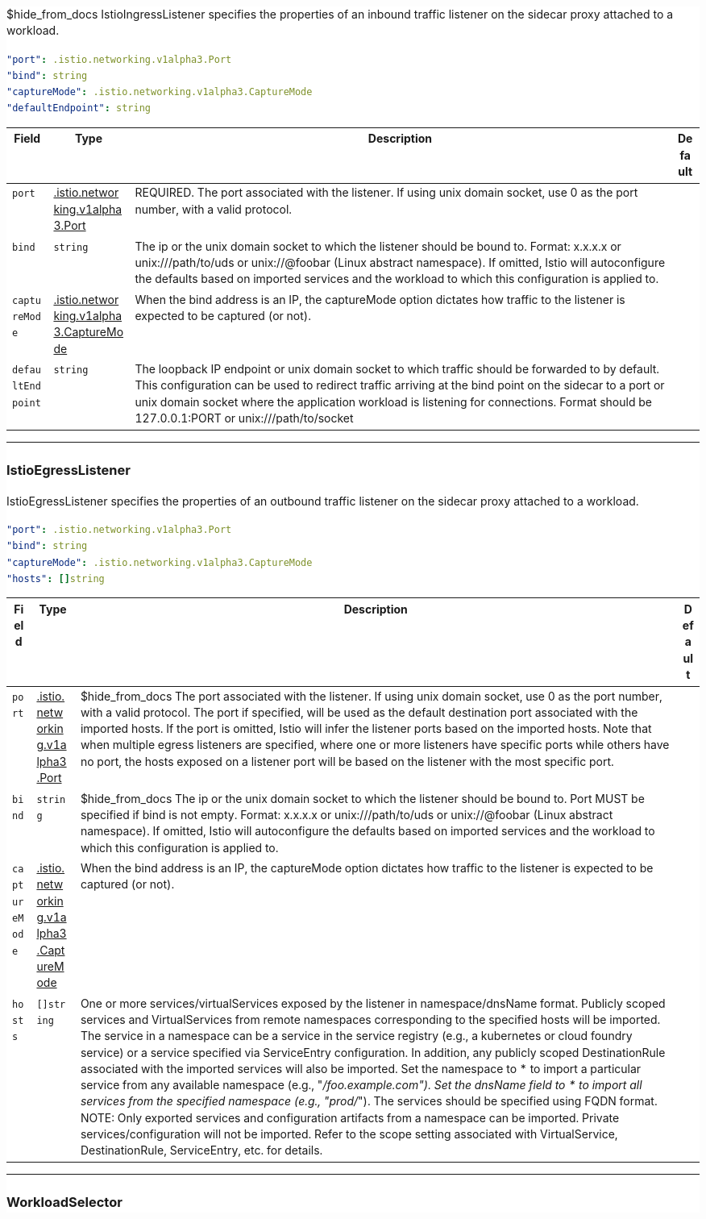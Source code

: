  
$hide_from_docs
IstioIngressListener specifies the properties of an inbound
traffic listener on the sidecar proxy attached to a workload.

```yaml
"port": .istio.networking.v1alpha3.Port
"bind": string
"captureMode": .istio.networking.v1alpha3.CaptureMode
"defaultEndpoint": string

```

| Field | Type | Description | Default |
| ----- | ---- | ----------- |----------- | 
| `port` | [.istio.networking.v1alpha3.Port](../gateway.proto.sk#Port) | REQUIRED. The port associated with the listener. If using unix domain socket, use 0 as the port number, with a valid protocol. |  |
| `bind` | `string` | The ip or the unix domain socket to which the listener should be bound to. Format: x.x.x.x or unix:///path/to/uds or unix://@foobar (Linux abstract namespace). If omitted, Istio will autoconfigure the defaults based on imported services and the workload to which this configuration is applied to. |  |
| `captureMode` | [.istio.networking.v1alpha3.CaptureMode](../sidecar.proto.sk#CaptureMode) | When the bind address is an IP, the captureMode option dictates how traffic to the listener is expected to be captured (or not). |  |
| `defaultEndpoint` | `string` | The loopback IP endpoint or unix domain socket to which traffic should be forwarded to by default. This configuration can be used to redirect traffic arriving at the bind point on the sidecar to a port or unix domain socket where the application workload is listening for connections. Format should be 127.0.0.1:PORT or unix:///path/to/socket |  |




---
### <a name="IstioEgressListener">IstioEgressListener</a>

 
IstioEgressListener specifies the properties of an outbound traffic
listener on the sidecar proxy attached to a workload.

```yaml
"port": .istio.networking.v1alpha3.Port
"bind": string
"captureMode": .istio.networking.v1alpha3.CaptureMode
"hosts": []string

```

| Field | Type | Description | Default |
| ----- | ---- | ----------- |----------- | 
| `port` | [.istio.networking.v1alpha3.Port](../gateway.proto.sk#Port) | $hide_from_docs The port associated with the listener. If using unix domain socket, use 0 as the port number, with a valid protocol. The port if specified, will be used as the default destination port associated with the imported hosts. If the port is omitted, Istio will infer the listener ports based on the imported hosts. Note that when multiple egress listeners are specified, where one or more listeners have specific ports while others have no port, the hosts exposed on a listener port will be based on the listener with the most specific port. |  |
| `bind` | `string` | $hide_from_docs The ip or the unix domain socket to which the listener should be bound to. Port MUST be specified if bind is not empty. Format: x.x.x.x or unix:///path/to/uds or unix://@foobar (Linux abstract namespace). If omitted, Istio will autoconfigure the defaults based on imported services and the workload to which this configuration is applied to. |  |
| `captureMode` | [.istio.networking.v1alpha3.CaptureMode](../sidecar.proto.sk#CaptureMode) | When the bind address is an IP, the captureMode option dictates how traffic to the listener is expected to be captured (or not). |  |
| `hosts` | `[]string` | One or more services/virtualServices exposed by the listener in namespace/dnsName format. Publicly scoped services and VirtualServices from remote namespaces corresponding to the specified hosts will be imported. The service in a namespace can be a service in the service registry (e.g., a kubernetes or cloud foundry service) or a service specified via ServiceEntry configuration. In addition, any publicly scoped DestinationRule associated with the imported services will also be imported. Set the namespace to * to import a particular service from any available namespace (e.g., "*/foo.example.com"). Set the dnsName field to * to import all services from the specified namespace (e.g., "prod/*"). The services should be specified using FQDN format. NOTE: Only exported services and configuration artifacts from a namespace can be imported. Private services/configuration will not be imported. Refer to the scope setting associated with VirtualService, DestinationRule, ServiceEntry, etc. for details. |  |




---
### <a name="WorkloadSelector">WorkloadSelector</a>

 